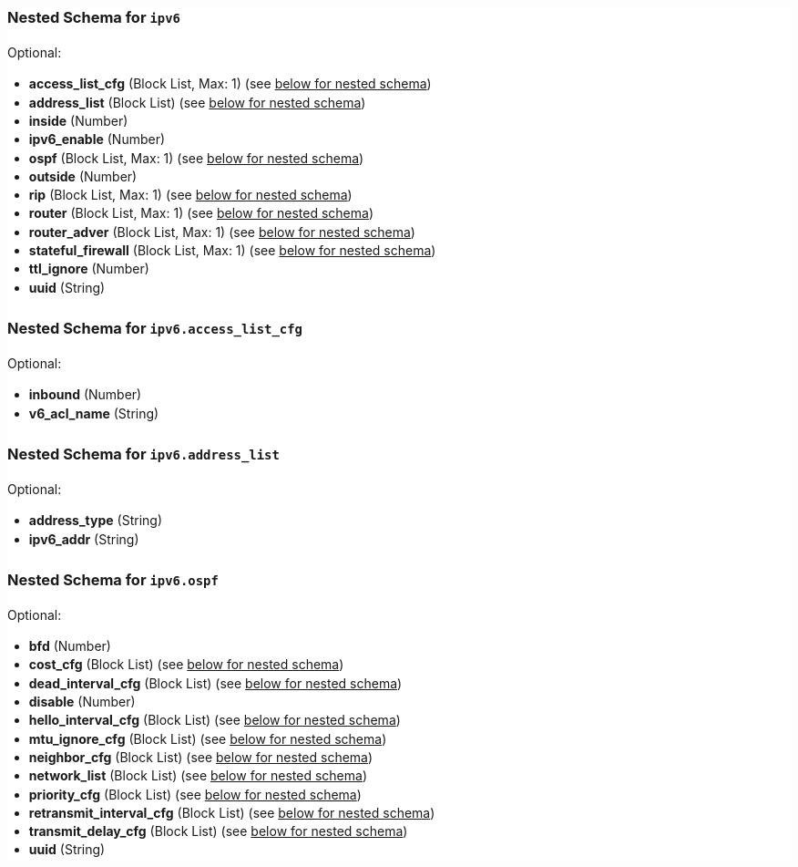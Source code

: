 

<a id="nestedblock--ipv6"></a>
### Nested Schema for `ipv6`

Optional:

- **access_list_cfg** (Block List, Max: 1) (see [below for nested schema](#nestedblock--ipv6--access_list_cfg))
- **address_list** (Block List) (see [below for nested schema](#nestedblock--ipv6--address_list))
- **inside** (Number)
- **ipv6_enable** (Number)
- **ospf** (Block List, Max: 1) (see [below for nested schema](#nestedblock--ipv6--ospf))
- **outside** (Number)
- **rip** (Block List, Max: 1) (see [below for nested schema](#nestedblock--ipv6--rip))
- **router** (Block List, Max: 1) (see [below for nested schema](#nestedblock--ipv6--router))
- **router_adver** (Block List, Max: 1) (see [below for nested schema](#nestedblock--ipv6--router_adver))
- **stateful_firewall** (Block List, Max: 1) (see [below for nested schema](#nestedblock--ipv6--stateful_firewall))
- **ttl_ignore** (Number)
- **uuid** (String)

<a id="nestedblock--ipv6--access_list_cfg"></a>
### Nested Schema for `ipv6.access_list_cfg`

Optional:

- **inbound** (Number)
- **v6_acl_name** (String)


<a id="nestedblock--ipv6--address_list"></a>
### Nested Schema for `ipv6.address_list`

Optional:

- **address_type** (String)
- **ipv6_addr** (String)


<a id="nestedblock--ipv6--ospf"></a>
### Nested Schema for `ipv6.ospf`

Optional:

- **bfd** (Number)
- **cost_cfg** (Block List) (see [below for nested schema](#nestedblock--ipv6--ospf--cost_cfg))
- **dead_interval_cfg** (Block List) (see [below for nested schema](#nestedblock--ipv6--ospf--dead_interval_cfg))
- **disable** (Number)
- **hello_interval_cfg** (Block List) (see [below for nested schema](#nestedblock--ipv6--ospf--hello_interval_cfg))
- **mtu_ignore_cfg** (Block List) (see [below for nested schema](#nestedblock--ipv6--ospf--mtu_ignore_cfg))
- **neighbor_cfg** (Block List) (see [below for nested schema](#nestedblock--ipv6--ospf--neighbor_cfg))
- **network_list** (Block List) (see [below for nested schema](#nestedblock--ipv6--ospf--network_list))
- **priority_cfg** (Block List) (see [below for nested schema](#nestedblock--ipv6--ospf--priority_cfg))
- **retransmit_interval_cfg** (Block List) (see [below for nested schema](#nestedblock--ipv6--ospf--retransmit_interval_cfg))
- **transmit_delay_cfg** (Block List) (see [below for nested schema](#nestedblock--ipv6--ospf--transmit_delay_cfg))
- **uuid** (String)
